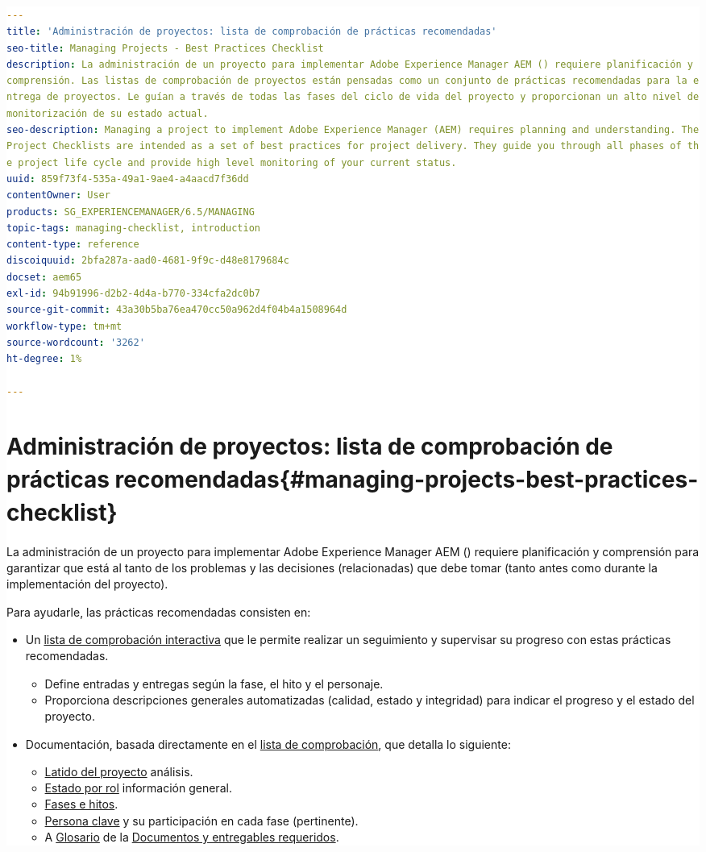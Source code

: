 ```yaml
---
title: 'Administración de proyectos: lista de comprobación de prácticas recomendadas'
seo-title: Managing Projects - Best Practices Checklist
description: La administración de un proyecto para implementar Adobe Experience Manager AEM () requiere planificación y comprensión. Las listas de comprobación de proyectos están pensadas como un conjunto de prácticas recomendadas para la entrega de proyectos. Le guían a través de todas las fases del ciclo de vida del proyecto y proporcionan un alto nivel de monitorización de su estado actual.
seo-description: Managing a project to implement Adobe Experience Manager (AEM) requires planning and understanding. The Project Checklists are intended as a set of best practices for project delivery. They guide you through all phases of the project life cycle and provide high level monitoring of your current status.
uuid: 859f73f4-535a-49a1-9ae4-a4aacd7f36dd
contentOwner: User
products: SG_EXPERIENCEMANAGER/6.5/MANAGING
topic-tags: managing-checklist, introduction
content-type: reference
discoiquuid: 2bfa287a-aad0-4681-9f9c-d48e8179684c
docset: aem65
exl-id: 94b91996-d2b2-4d4a-b770-334cfa2dc0b7
source-git-commit: 43a30b5ba76ea470cc50a962d4f04b4a1508964d
workflow-type: tm+mt
source-wordcount: '3262'
ht-degree: 1%

---
```


# Administración de proyectos: lista de comprobación de prácticas recomendadas{#managing-projects-best-practices-checklist}

La administración de un proyecto para implementar Adobe Experience Manager AEM () requiere planificación y comprensión para garantizar que está al tanto de los problemas y las decisiones (relacionadas) que debe tomar (tanto antes como durante la implementación del proyecto).

Para ayudarle, las prácticas recomendadas consisten en:

* Un [lista de comprobación interactiva](/help/managing/best-practices-checklist.md) que le permite realizar un seguimiento y supervisar su progreso con estas prácticas recomendadas.

   * Define entradas y entregas según la fase, el hito y el personaje.
   * Proporciona descripciones generales automatizadas (calidad, estado y integridad) para indicar el progreso y el estado del proyecto.

* Documentación, basada directamente en el [lista de comprobación](/help/managing/best-practices-checklist.md), que detalla lo siguiente:

   * [Latido del proyecto](#projectheartbeat) análisis.
   * [Estado por rol](#status-by-role) información general.
   * [Fases e hitos](#phases-and-milestones).
   * [Persona clave](#persona) y su participación en cada fase (pertinente).
   * A [Glosario](/help/managing/best-practices-glossary.md) de la [Documentos y entregables requeridos](#required-documents-and-deliverables).
